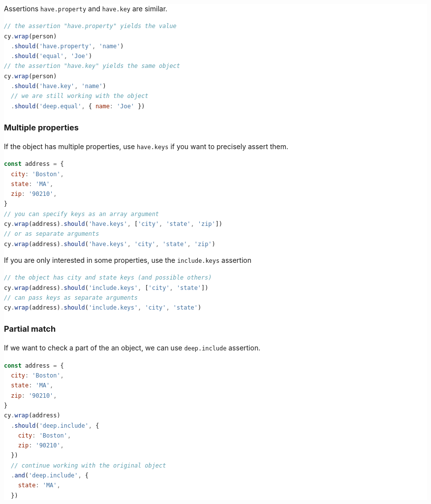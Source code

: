 Assertions `have.property` and `have.key` are similar.

```js
// the assertion "have.property" yields the value
cy.wrap(person)
  .should('have.property', 'name')
  .should('equal', 'Joe')
// the assertion "have.key" yields the same object
cy.wrap(person)
  .should('have.key', 'name')
  // we are still working with the object
  .should('deep.equal', { name: 'Joe' })
```



### Multiple properties

If the object has multiple properties, use `have.keys` if you want to precisely assert them.



```js
const address = {
  city: 'Boston',
  state: 'MA',
  zip: '90210',
}
// you can specify keys as an array argument
cy.wrap(address).should('have.keys', ['city', 'state', 'zip'])
// or as separate arguments
cy.wrap(address).should('have.keys', 'city', 'state', 'zip')
```

If you are only interested in some properties, use the `include.keys` assertion

```js
// the object has city and state keys (and possible others)
cy.wrap(address).should('include.keys', ['city', 'state'])
// can pass keys as separate arguments
cy.wrap(address).should('include.keys', 'city', 'state')
```



### Partial match

If we want to check a part of the an object, we can use `deep.include` assertion.



```js
const address = {
  city: 'Boston',
  state: 'MA',
  zip: '90210',
}
cy.wrap(address)
  .should('deep.include', {
    city: 'Boston',
    zip: '90210',
  })
  // continue working with the original object
  .and('deep.include', {
    state: 'MA',
  })
```
